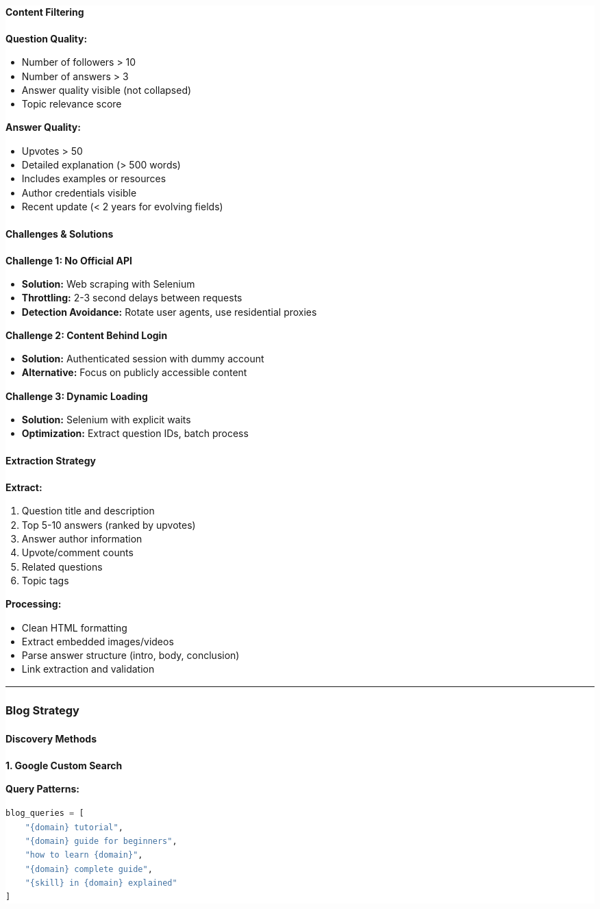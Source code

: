 #### Content Filtering

**Question Quality:**
- Number of followers > 10
- Number of answers > 3
- Answer quality visible (not collapsed)
- Topic relevance score

**Answer Quality:**
- Upvotes > 50
- Detailed explanation (> 500 words)
- Includes examples or resources
- Author credentials visible
- Recent update (< 2 years for evolving fields)

#### Challenges & Solutions

**Challenge 1: No Official API**
- **Solution:** Web scraping with Selenium
- **Throttling:** 2-3 second delays between requests
- **Detection Avoidance:** Rotate user agents, use residential proxies

**Challenge 2: Content Behind Login**
- **Solution:** Authenticated session with dummy account
- **Alternative:** Focus on publicly accessible content

**Challenge 3: Dynamic Loading**
- **Solution:** Selenium with explicit waits
- **Optimization:** Extract question IDs, batch process

#### Extraction Strategy

**Extract:**
1. Question title and description
2. Top 5-10 answers (ranked by upvotes)
3. Answer author information
4. Upvote/comment counts
5. Related questions
6. Topic tags

**Processing:**
- Clean HTML formatting
- Extract embedded images/videos
- Parse answer structure (intro, body, conclusion)
- Link extraction and validation

---

### Blog Strategy

#### Discovery Methods

**1. Google Custom Search**

**Query Patterns:**
```python
blog_queries = [
    "{domain} tutorial",
    "{domain} guide for beginners",
    "how to learn {domain}",
    "{domain} complete guide",
    "{skill} in {domain} explained"
]
```
